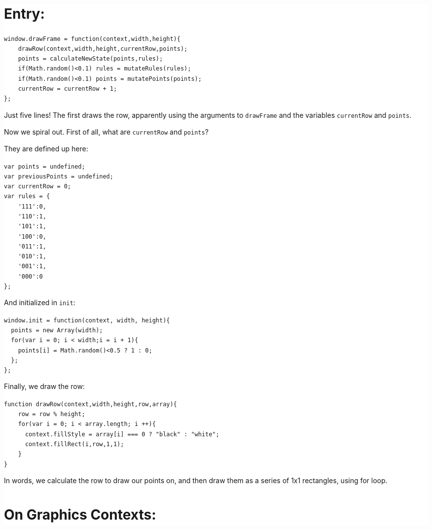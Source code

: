 Entry:
======

	window.drawFrame = function(context,width,height){
	    drawRow(context,width,height,currentRow,points);
	    points = calculateNewState(points,rules);
	    if(Math.random()<0.1) rules = mutateRules(rules);
	    if(Math.random()<0.1) points = mutatePoints(points);
	    currentRow = currentRow + 1;	
	};

Just five lines! The first draws the row, apparently using the
arguments to `drawFrame` and the variables `currentRow` and `points`.

Now we spiral out. First of all, what are `currentRow` and `points`?

They are defined up here:

    var points = undefined;
    var previousPoints = undefined;
    var currentRow = 0;
    var rules = {
        '111':0,
        '110':1,
        '101':1,
        '100':0,
        '011':1,
        '010':1,
        '001':1,
        '000':0
    };

And initialized in `init`:

    window.init = function(context, width, height){
	  points = new Array(width);
	  for(var i = 0; i < width;i = i + 1){
	    points[i] = Math.random()<0.5 ? 1 : 0;
	  };
    };
	
Finally, we draw the row:

    function drawRow(context,width,height,row,array){
        row = row % height;
        for(var i = 0; i < array.length; i ++){
          context.fillStyle = array[i] === 0 ? "black" : "white";
          context.fillRect(i,row,1,1);
        }
    }
	
In words, we calculate the row to draw our points on, and then draw
them as a series of 1x1 rectangles, using for loop.

On Graphics Contexts:
=====================
